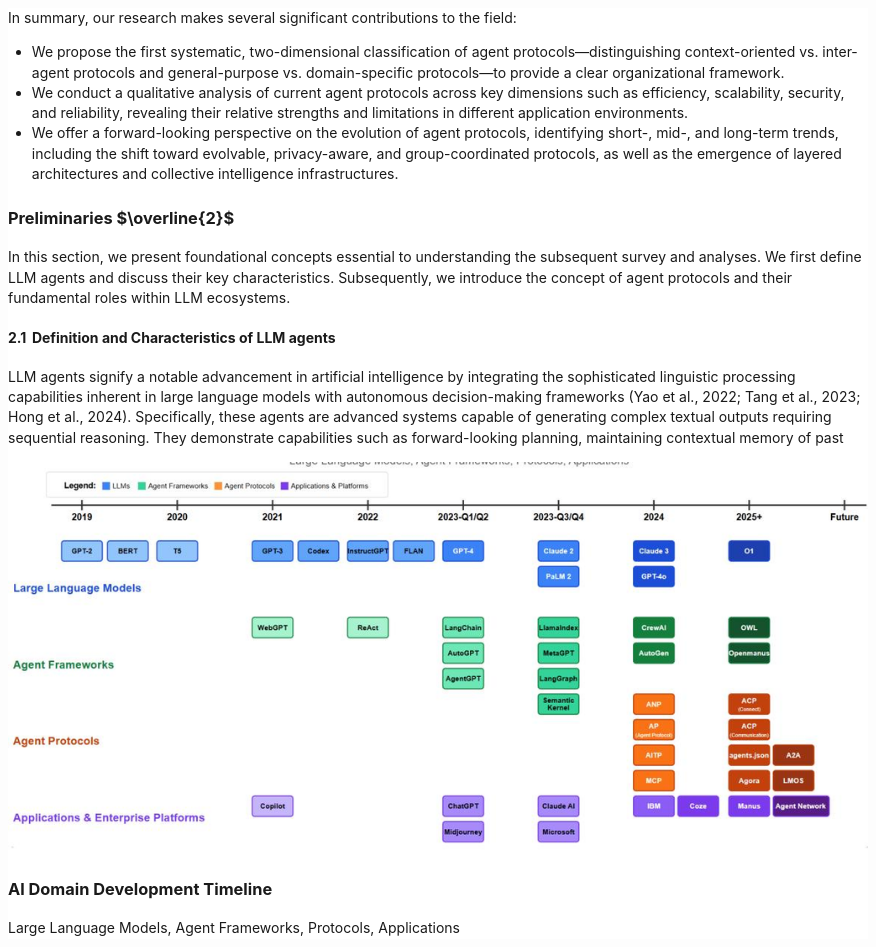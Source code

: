 In summary, our research makes several significant contributions to the field:

- We propose the first systematic, two-dimensional classification of agent protocols—distinguishing context-oriented vs. inter-agent protocols and general-purpose vs. domain-specific protocols—to provide a clear organizational framework.
- We conduct a qualitative analysis of current agent protocols across key dimensions such as efficiency, scalability, security, and reliability, revealing their relative strengths and limitations in different application environments.
- We offer a forward-looking perspective on the evolution of agent protocols, identifying short-, mid-, and long-term trends, including the shift toward evolvable, privacy-aware, and group-coordinated protocols, as well as the emergence of layered architectures and collective intelligence infrastructures.

### Preliminaries $\overline{2}$

In this section, we present foundational concepts essential to understanding the subsequent survey and analyses. We first define LLM agents and discuss their key characteristics. Subsequently, we introduce the concept of agent protocols and their fundamental roles within LLM ecosystems.

#### $2.1\,$ Definition and Characteristics of LLM agents

LLM agents signify a notable advancement in artificial intelligence by integrating the sophisticated linguistic processing capabilities inherent in large language models with autonomous decision-making frameworks (Yao et al., 2022; Tang et al., 2023; Hong et al., 2024). Specifically, these agents are advanced systems capable of generating complex textual outputs requiring sequential reasoning. They demonstrate capabilities such as forward-looking planning, maintaining contextual memory of past

![](_page_4_Figure_1.jpeg)

### **Al Domain Development Timeline**

Large Language Models, Agent Frameworks, Protocols, Applications
